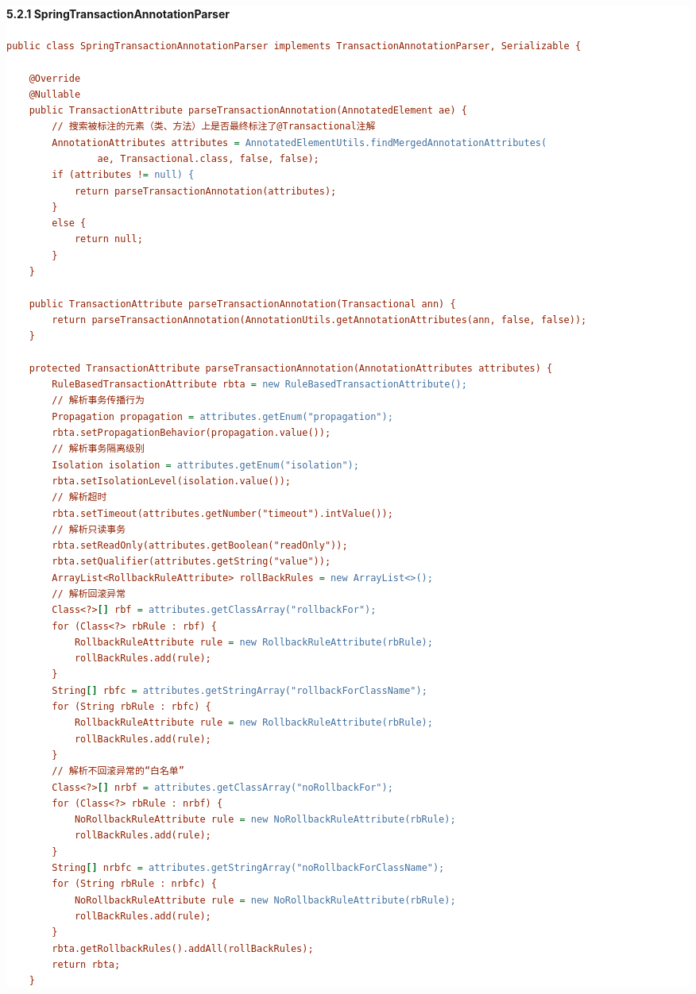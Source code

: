 #### 5.2.1 SpringTransactionAnnotationParser

```ini
public class SpringTransactionAnnotationParser implements TransactionAnnotationParser, Serializable {

    @Override
    @Nullable
    public TransactionAttribute parseTransactionAnnotation(AnnotatedElement ae) {
        // 搜索被标注的元素（类、方法）上是否最终标注了@Transactional注解
        AnnotationAttributes attributes = AnnotatedElementUtils.findMergedAnnotationAttributes(
                ae, Transactional.class, false, false);
        if (attributes != null) {
            return parseTransactionAnnotation(attributes);
        }
        else {
            return null;
        }
    }

    public TransactionAttribute parseTransactionAnnotation(Transactional ann) {
        return parseTransactionAnnotation(AnnotationUtils.getAnnotationAttributes(ann, false, false));
    }

    protected TransactionAttribute parseTransactionAnnotation(AnnotationAttributes attributes) {
        RuleBasedTransactionAttribute rbta = new RuleBasedTransactionAttribute();
        // 解析事务传播行为
        Propagation propagation = attributes.getEnum("propagation");
        rbta.setPropagationBehavior(propagation.value());
        // 解析事务隔离级别
        Isolation isolation = attributes.getEnum("isolation");
        rbta.setIsolationLevel(isolation.value());
        // 解析超时
        rbta.setTimeout(attributes.getNumber("timeout").intValue());
        // 解析只读事务
        rbta.setReadOnly(attributes.getBoolean("readOnly"));
        rbta.setQualifier(attributes.getString("value"));
        ArrayList<RollbackRuleAttribute> rollBackRules = new ArrayList<>();
        // 解析回滚异常
        Class<?>[] rbf = attributes.getClassArray("rollbackFor");
        for (Class<?> rbRule : rbf) {
            RollbackRuleAttribute rule = new RollbackRuleAttribute(rbRule);
            rollBackRules.add(rule);
        }
        String[] rbfc = attributes.getStringArray("rollbackForClassName");
        for (String rbRule : rbfc) {
            RollbackRuleAttribute rule = new RollbackRuleAttribute(rbRule);
            rollBackRules.add(rule);
        }
        // 解析不回滚异常的“白名单”
        Class<?>[] nrbf = attributes.getClassArray("noRollbackFor");
        for (Class<?> rbRule : nrbf) {
            NoRollbackRuleAttribute rule = new NoRollbackRuleAttribute(rbRule);
            rollBackRules.add(rule);
        }
        String[] nrbfc = attributes.getStringArray("noRollbackForClassName");
        for (String rbRule : nrbfc) {
            NoRollbackRuleAttribute rule = new NoRollbackRuleAttribute(rbRule);
            rollBackRules.add(rule);
        }
        rbta.getRollbackRules().addAll(rollBackRules);
        return rbta;
    }
```